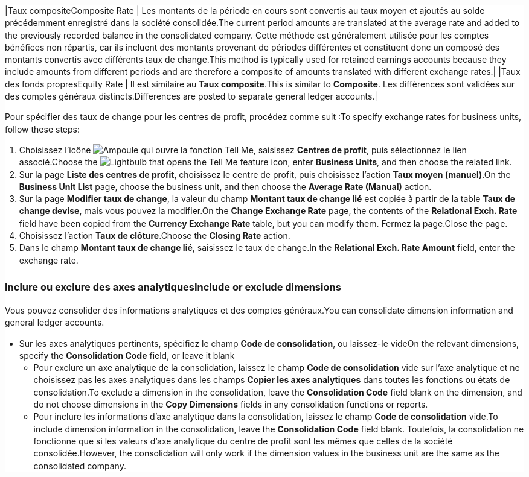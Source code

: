 |<span data-ttu-id="3eebc-183">Taux composite</span><span class="sxs-lookup"><span data-stu-id="3eebc-183">Composite Rate</span></span> | <span data-ttu-id="3eebc-184">Les montants de la période en cours sont convertis au taux moyen et ajoutés au solde précédemment enregistré dans la société consolidée.</span><span class="sxs-lookup"><span data-stu-id="3eebc-184">The current period amounts are translated at the average rate and added to the previously recorded balance in the consolidated company.</span></span> <span data-ttu-id="3eebc-185">Cette méthode est généralement utilisée pour les comptes bénéfices non répartis, car ils incluent des montants provenant de périodes différentes et constituent donc un composé des montants convertis avec différents taux de change.</span><span class="sxs-lookup"><span data-stu-id="3eebc-185">This method is typically used for retained earnings accounts because they include amounts from different periods and are therefore a composite of amounts translated with different exchange rates.</span></span>|
|<span data-ttu-id="3eebc-186">Taux des fonds propres</span><span class="sxs-lookup"><span data-stu-id="3eebc-186">Equity Rate</span></span> | <span data-ttu-id="3eebc-187">Il est similaire au **Taux composite**.</span><span class="sxs-lookup"><span data-stu-id="3eebc-187">This is similar to **Composite**.</span></span> <span data-ttu-id="3eebc-188">Les différences sont validées sur des comptes généraux distincts.</span><span class="sxs-lookup"><span data-stu-id="3eebc-188">Differences are posted to separate general ledger accounts.</span></span>|

<span data-ttu-id="3eebc-189">Pour spécifier des taux de change pour les centres de profit, procédez comme suit :</span><span class="sxs-lookup"><span data-stu-id="3eebc-189">To specify exchange rates for business units, follow these steps:</span></span>

1. <span data-ttu-id="3eebc-190">Choisissez l’icône ![Ampoule qui ouvre la fonction Tell Me](media/ui-search/search_small.png "Dites-moi ce que vous voulez faire"), saisissez **Centres de profit**, puis sélectionnez le lien associé.</span><span class="sxs-lookup"><span data-stu-id="3eebc-190">Choose the ![Lightbulb that opens the Tell Me feature](media/ui-search/search_small.png "Tell me what you want to do") icon, enter **Business Units**, and then choose the related link.</span></span>  
2. <span data-ttu-id="3eebc-191">Sur la page **Liste des centres de profit**, choisissez le centre de profit, puis choisissez l’action **Taux moyen (manuel)**.</span><span class="sxs-lookup"><span data-stu-id="3eebc-191">On the **Business Unit List** page, choose the business unit, and then choose the **Average Rate (Manual)** action.</span></span>  
3. <span data-ttu-id="3eebc-192">Sur la page **Modifier taux de change**, la valeur du champ **Montant taux de change lié** est copiée à partir de la table **Taux de change devise**, mais vous pouvez la modifier.</span><span class="sxs-lookup"><span data-stu-id="3eebc-192">On the **Change Exchange Rate** page, the contents of the **Relational Exch. Rate** field have been copied from the **Currency Exchange Rate** table, but you can modify them.</span></span> <span data-ttu-id="3eebc-193">Fermez la page.</span><span class="sxs-lookup"><span data-stu-id="3eebc-193">Close the page.</span></span>  
4. <span data-ttu-id="3eebc-194">Choisissez l’action **Taux de clôture**.</span><span class="sxs-lookup"><span data-stu-id="3eebc-194">Choose the **Closing Rate** action.</span></span>  
5. <span data-ttu-id="3eebc-195">Dans le champ **Montant taux de change lié**, saisissez le taux de change.</span><span class="sxs-lookup"><span data-stu-id="3eebc-195">In the **Relational Exch. Rate Amount** field, enter the exchange rate.</span></span>

### <a name="include-or-exclude-dimensions"></a><a name="dim"></a><span data-ttu-id="3eebc-196">Inclure ou exclure des axes analytiques</span><span class="sxs-lookup"><span data-stu-id="3eebc-196">Include or exclude dimensions</span></span>

<span data-ttu-id="3eebc-197">Vous pouvez consolider des informations analytiques et des comptes généraux.</span><span class="sxs-lookup"><span data-stu-id="3eebc-197">You can consolidate dimension information and general ledger accounts.</span></span>

* <span data-ttu-id="3eebc-198">Sur les axes analytiques pertinents, spécifiez le champ **Code de consolidation**, ou laissez-le vide</span><span class="sxs-lookup"><span data-stu-id="3eebc-198">On the relevant dimensions, specify the **Consolidation Code** field, or leave it blank</span></span>
  * <span data-ttu-id="3eebc-199">Pour exclure un axe analytique de la consolidation, laissez le champ **Code de consolidation** vide sur l’axe analytique et ne choisissez pas les axes analytiques dans les champs **Copier les axes analytiques** dans toutes les fonctions ou états de consolidation.</span><span class="sxs-lookup"><span data-stu-id="3eebc-199">To exclude a dimension in the consolidation, leave the **Consolidation Code** field blank on the dimension, and do not choose dimensions in the **Copy Dimensions** fields in any consolidation functions or reports.</span></span>
  * <span data-ttu-id="3eebc-200">Pour inclure les informations d’axe analytique dans la consolidation, laissez le champ **Code de consolidation** vide.</span><span class="sxs-lookup"><span data-stu-id="3eebc-200">To include dimension information in the consolidation, leave the **Consolidation Code** field blank.</span></span> <span data-ttu-id="3eebc-201">Toutefois, la consolidation ne fonctionne que si les valeurs d’axe analytique du centre de profit sont les mêmes que celles de la société consolidée.</span><span class="sxs-lookup"><span data-stu-id="3eebc-201">However, the consolidation will only work if the dimension values in the business unit are the same as the consolidated company.</span></span>